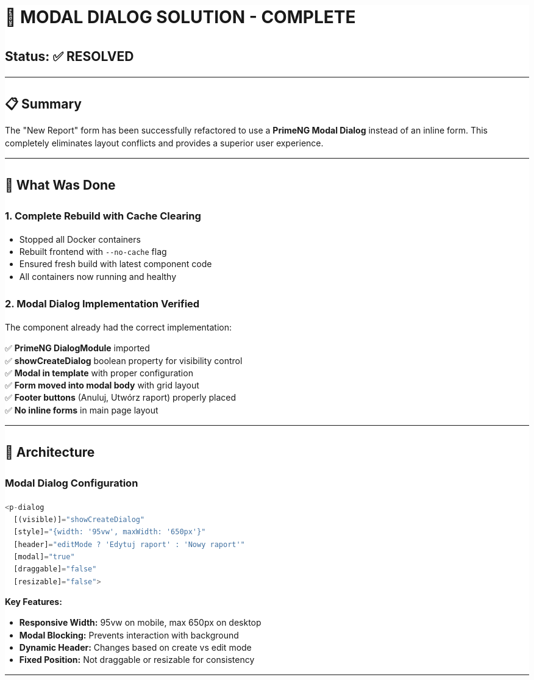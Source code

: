 # 🎉 MODAL DIALOG SOLUTION - COMPLETE

## Status: ✅ RESOLVED

---

## 📋 Summary

The "New Report" form has been successfully refactored to use a **PrimeNG Modal Dialog** instead of an inline form. This completely eliminates layout conflicts and provides a superior user experience.

---

## 🔧 What Was Done

### 1. **Complete Rebuild with Cache Clearing**
- Stopped all Docker containers
- Rebuilt frontend with `--no-cache` flag
- Ensured fresh build with latest component code
- All containers now running and healthy

### 2. **Modal Dialog Implementation Verified**
The component already had the correct implementation:

✅ **PrimeNG DialogModule** imported  
✅ **showCreateDialog** boolean property for visibility control  
✅ **Modal in template** with proper configuration  
✅ **Form moved into modal body** with grid layout  
✅ **Footer buttons** (Anuluj, Utwórz raport) properly placed  
✅ **No inline forms** in main page layout  

---

## 🎯 Architecture

### Modal Dialog Configuration

```typescript
<p-dialog 
  [(visible)]="showCreateDialog" 
  [style]="{width: '95vw', maxWidth: '650px'}"
  [header]="editMode ? 'Edytuj raport' : 'Nowy raport'"
  [modal]="true"
  [draggable]="false"
  [resizable]="false">
```

**Key Features:**
- **Responsive Width:** 95vw on mobile, max 650px on desktop
- **Modal Blocking:** Prevents interaction with background
- **Dynamic Header:** Changes based on create vs edit mode
- **Fixed Position:** Not draggable or resizable for consistency

---